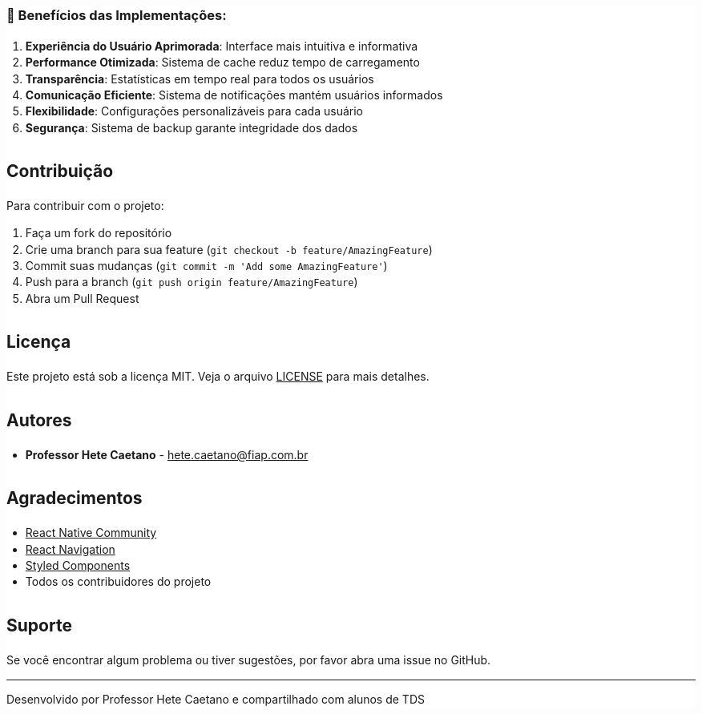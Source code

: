 ### 🎯 Benefícios das Implementações:

1. **Experiência do Usuário Aprimorada**: Interface mais intuitiva e informativa
2. **Performance Otimizada**: Sistema de cache reduz tempo de carregamento
3. **Transparência**: Estatísticas em tempo real para todos os usuários
4. **Comunicação Eficiente**: Sistema de notificações mantém usuários informados
5. **Flexibilidade**: Configurações personalizáveis para cada usuário
6. **Segurança**: Sistema de backup garante integridade dos dados

## Contribuição

Para contribuir com o projeto:

1. Faça um fork do repositório
2. Crie uma branch para sua feature (`git checkout -b feature/AmazingFeature`)
3. Commit suas mudanças (`git commit -m 'Add some AmazingFeature'`)
4. Push para a branch (`git push origin feature/AmazingFeature`)
5. Abra um Pull Request

## Licença

Este projeto está sob a licença MIT. Veja o arquivo [LICENSE](LICENSE) para mais detalhes.

## Autores

- **Professor Hete Caetano** - [hete.caetano@fiap.com.br](mailto:hete.caetano@fiap.com.br)

## Agradecimentos

- [React Native Community](https://reactnative.dev/help)
- [React Navigation](https://reactnavigation.org/)
- [Styled Components](https://styled-components.com/)
- Todos os contribuidores do projeto

## Suporte

Se você encontrar algum problema ou tiver sugestões, por favor abra uma issue no GitHub.

---

Desenvolvido por Professor Hete Caetano e compartilhado com alunos de TDS 
